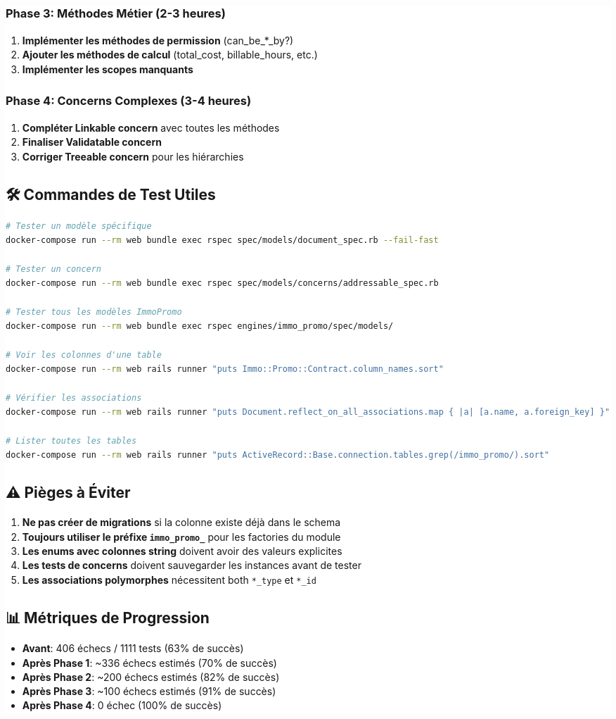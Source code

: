 ### Phase 3: Méthodes Métier (2-3 heures)
1. **Implémenter les méthodes de permission** (can_be_*_by?)
2. **Ajouter les méthodes de calcul** (total_cost, billable_hours, etc.)
3. **Implémenter les scopes manquants**

### Phase 4: Concerns Complexes (3-4 heures)
1. **Compléter Linkable concern** avec toutes les méthodes
2. **Finaliser Validatable concern**
3. **Corriger Treeable concern** pour les hiérarchies

## 🛠️ Commandes de Test Utiles

```bash
# Tester un modèle spécifique
docker-compose run --rm web bundle exec rspec spec/models/document_spec.rb --fail-fast

# Tester un concern
docker-compose run --rm web bundle exec rspec spec/models/concerns/addressable_spec.rb

# Tester tous les modèles ImmoPromo
docker-compose run --rm web bundle exec rspec engines/immo_promo/spec/models/

# Voir les colonnes d'une table
docker-compose run --rm web rails runner "puts Immo::Promo::Contract.column_names.sort"

# Vérifier les associations
docker-compose run --rm web rails runner "puts Document.reflect_on_all_associations.map { |a| [a.name, a.foreign_key] }"

# Lister toutes les tables
docker-compose run --rm web rails runner "puts ActiveRecord::Base.connection.tables.grep(/immo_promo/).sort"
```

## ⚠️ Pièges à Éviter

1. **Ne pas créer de migrations** si la colonne existe déjà dans le schema
2. **Toujours utiliser le préfixe `immo_promo_`** pour les factories du module
3. **Les enums avec colonnes string** doivent avoir des valeurs explicites
4. **Les tests de concerns** doivent sauvegarder les instances avant de tester
5. **Les associations polymorphes** nécessitent both `*_type` et `*_id`

## 📊 Métriques de Progression

- **Avant**: 406 échecs / 1111 tests (63% de succès)
- **Après Phase 1**: ~336 échecs estimés (70% de succès)
- **Après Phase 2**: ~200 échecs estimés (82% de succès)
- **Après Phase 3**: ~100 échecs estimés (91% de succès)
- **Après Phase 4**: 0 échec (100% de succès)
